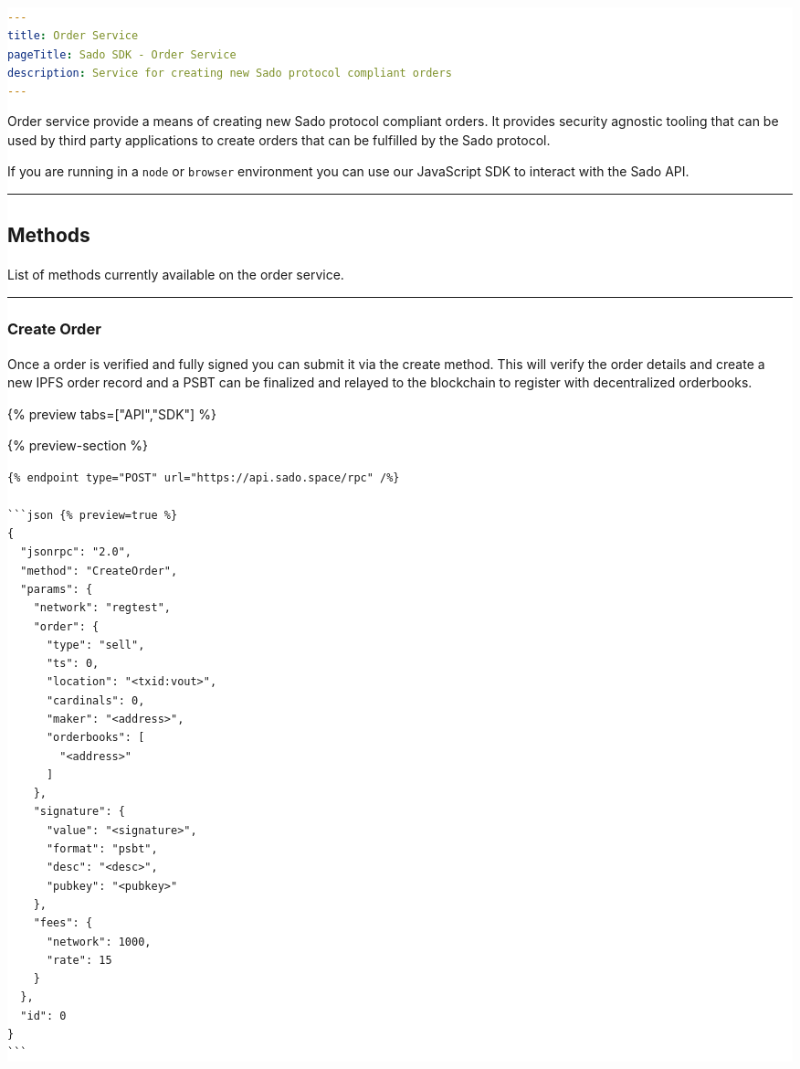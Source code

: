 ```yaml
---
title: Order Service
pageTitle: Sado SDK - Order Service
description: Service for creating new Sado protocol compliant orders
---
```


Order service provide a means of creating new Sado protocol compliant orders. It provides security agnostic tooling that can be used by third party applications to create orders that can be fulfilled by the Sado protocol.

If you are running in a `node` or `browser` environment you can use our JavaScript SDK to interact with the Sado API.

---

## Methods

List of methods currently available on the order service.

---

### Create Order

Once a order is verified and fully signed you can submit it via the create method. This will verify the order details and create a new IPFS order record and a PSBT can be finalized and relayed to the blockchain to register with decentralized orderbooks.

{% preview tabs=["API","SDK"] %}

  {% preview-section %}

    {% endpoint type="POST" url="https://api.sado.space/rpc" /%}

    ```json {% preview=true %}
    {
      "jsonrpc": "2.0",
      "method": "CreateOrder",
      "params": {
        "network": "regtest",
        "order": {
          "type": "sell",
          "ts": 0,
          "location": "<txid:vout>",
          "cardinals": 0,
          "maker": "<address>",
          "orderbooks": [
            "<address>"
          ]
        },
        "signature": {
          "value": "<signature>",
          "format": "psbt",
          "desc": "<desc>",
          "pubkey": "<pubkey>"
        },
        "fees": {
          "network": 1000,
          "rate": 15
        }
      },
      "id": 0
    }
    ```
